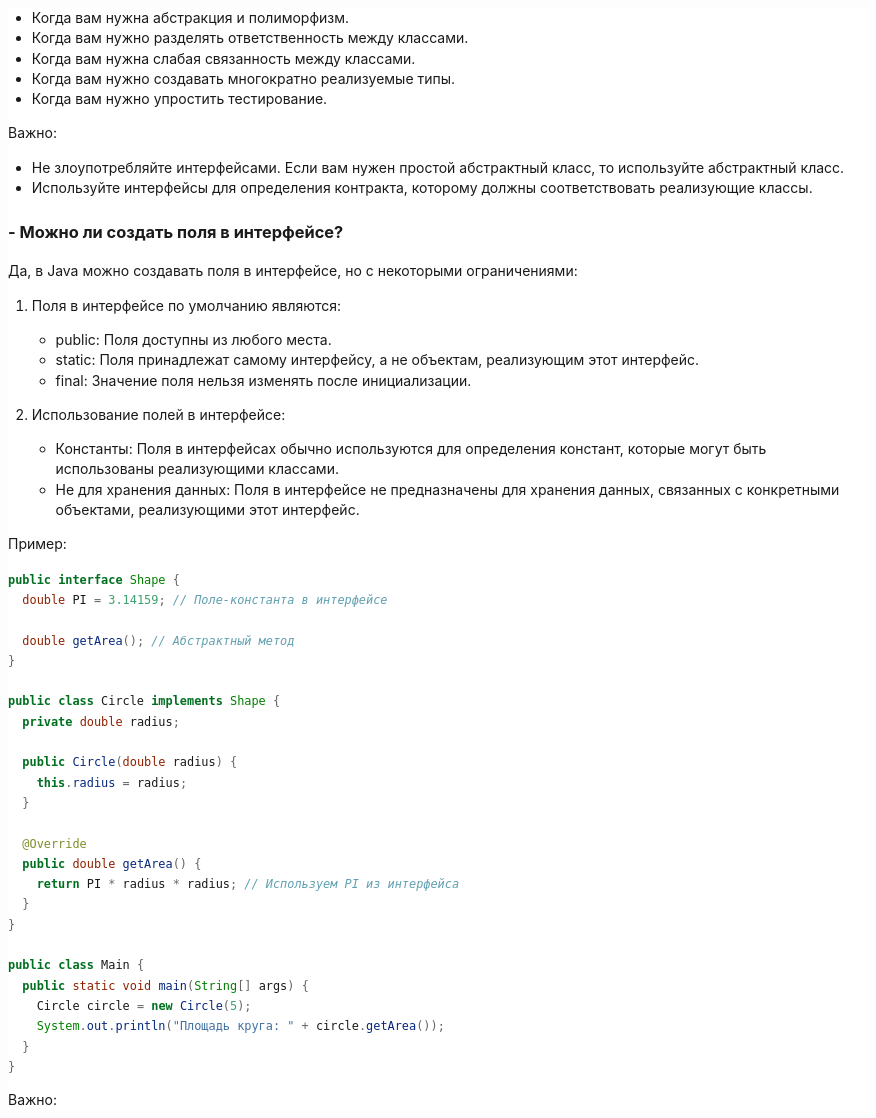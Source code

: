 * Когда вам нужна абстракция и полиморфизм.
* Когда вам нужно разделять ответственность между классами.
* Когда вам нужна слабая связанность между классами.
* Когда вам нужно создавать многократно реализуемые типы.
* Когда вам нужно упростить тестирование.

Важно:

* Не злоупотребляйте интерфейсами.  Если вам нужен простой абстрактный класс, то  используйте абстрактный класс.
* Используйте интерфейсы для определения контракта, которому должны соответствовать реализующие классы.

### -   Можно ли создать поля в интерфейсе?
Да, в Java можно создавать поля в интерфейсе, но с некоторыми ограничениями:

1. Поля в интерфейсе по умолчанию являются:
    * public:  Поля доступны из любого места.
    * static:  Поля принадлежат самому интерфейсу, а не объектам, реализующим этот интерфейс.
    * final:  Значение поля нельзя изменять после инициализации.

2. Использование полей в интерфейсе:
    * Константы: Поля в интерфейсах обычно используются для определения констант, которые могут быть использованы реализующими классами.
    * Не для хранения данных: Поля в интерфейсе не предназначены для хранения данных, связанных с конкретными объектами, реализующими этот интерфейс. 

Пример:
```java
public interface Shape {
  double PI = 3.14159; // Поле-константа в интерфейсе

  double getArea(); // Абстрактный метод
}

public class Circle implements Shape {
  private double radius;

  public Circle(double radius) {
    this.radius = radius;
  }

  @Override
  public double getArea() {
    return PI * radius * radius; // Используем PI из интерфейса
  }
}

public class Main {
  public static void main(String[] args) {
    Circle circle = new Circle(5);
    System.out.println("Площадь круга: " + circle.getArea()); 
  }
}
```
Важно:
